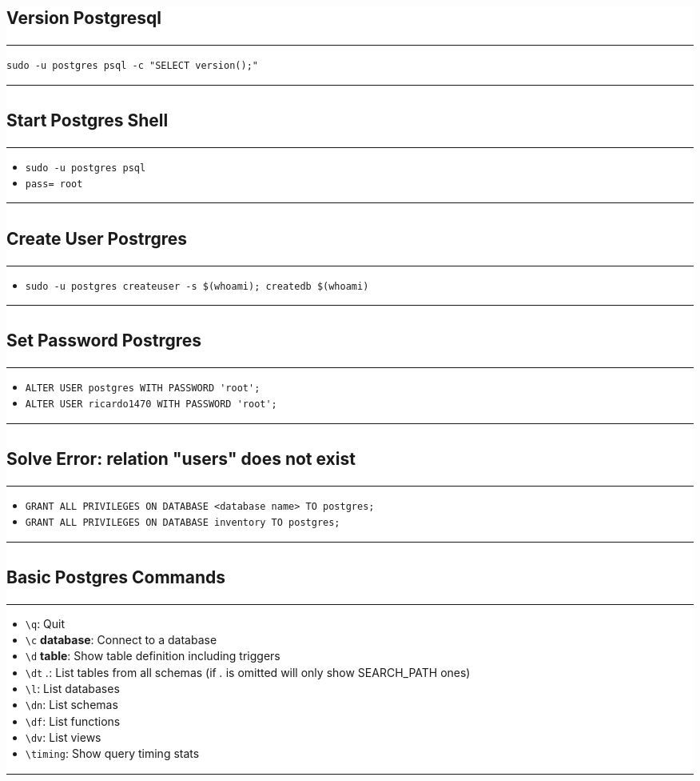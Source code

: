 
## Version Postgresql

---

`sudo -u postgres psql -c "SELECT version();"`

---

## Start Postgres Shell

---

* `sudo -u postgres psql`
* `pass= root`

---

## Create User Postrgres

---

* `sudo -u postgres createuser -s $(whoami); createdb $(whoami)`

---

## Set Password Postrgres

---

* `ALTER USER postgres WITH PASSWORD 'root';`
* `ALTER USER ricardo1470 WITH PASSWORD 'root';`

---

## Solve Error: relation "users" does not exist

---

* `GRANT ALL PRIVILEGES ON DATABASE <database name> TO postgres;`
* `GRANT ALL PRIVILEGES ON DATABASE inventory TO postgres;`

---

## Basic Postgres Commands

---

* `\q`: Quit
* `\c` __database__: Connect to a database
* `\d` __table__: Show table definition including triggers
* `\dt` *.*: List tables from all schemas (if *.* is omitted will only show SEARCH_PATH ones)
* `\l`: List databases
* `\dn`: List schemas
* `\df`: List functions
* `\dv`: List views
* `\timing`: Show query timing stats

---